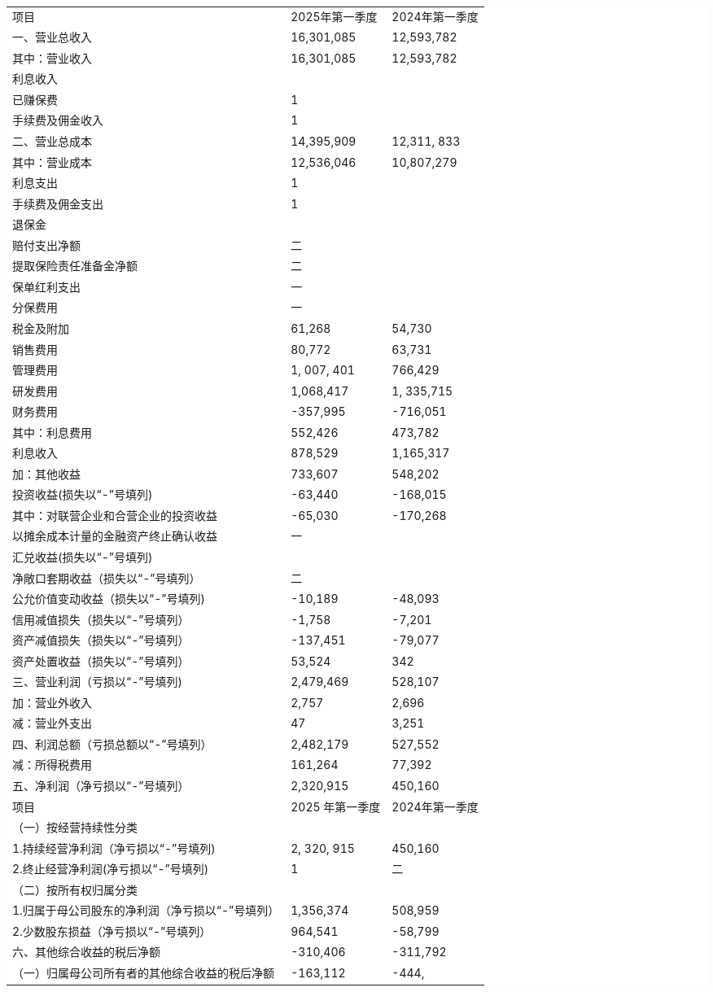 <table><tr><td colspan="1" rowspan="1">项目</td><td colspan="1" rowspan="1">2025年第一季度</td><td colspan="1" rowspan="1">2024年第一季度</td></tr><tr><td colspan="1" rowspan="1">一、营业总收入</td><td colspan="1" rowspan="1">16,301,085</td><td colspan="1" rowspan="1">12,593,782</td></tr><tr><td colspan="1" rowspan="1">其中：营业收入</td><td colspan="1" rowspan="1">16,301,085</td><td colspan="1" rowspan="1">12,593,782</td></tr><tr><td colspan="1" rowspan="1">利息收入</td><td colspan="1" rowspan="1"></td><td colspan="1" rowspan="1"></td></tr><tr><td colspan="1" rowspan="1">已赚保费</td><td colspan="1" rowspan="1">1</td><td colspan="1" rowspan="1"></td></tr><tr><td colspan="1" rowspan="1">手续费及佣金收入</td><td colspan="1" rowspan="1">1</td><td colspan="1" rowspan="1"></td></tr><tr><td colspan="1" rowspan="1">二、营业总成本</td><td colspan="1" rowspan="1">14,395,909</td><td colspan="1" rowspan="1">12,311, 833</td></tr><tr><td colspan="1" rowspan="1">其中：营业成本</td><td colspan="1" rowspan="1">12,536,046</td><td colspan="1" rowspan="1">10,807,279</td></tr><tr><td colspan="1" rowspan="1">利息支出</td><td colspan="1" rowspan="1">1</td><td colspan="1" rowspan="1"></td></tr><tr><td colspan="1" rowspan="1">手续费及佣金支出</td><td colspan="1" rowspan="1">1</td><td colspan="1" rowspan="1"></td></tr><tr><td colspan="1" rowspan="1">退保金</td><td colspan="1" rowspan="1"></td><td colspan="1" rowspan="1"></td></tr><tr><td colspan="1" rowspan="1">赔付支出净额</td><td colspan="1" rowspan="1">二</td><td colspan="1" rowspan="1"></td></tr><tr><td colspan="1" rowspan="1">提取保险责任准备金净额</td><td colspan="1" rowspan="1">二</td><td colspan="1" rowspan="1"></td></tr><tr><td colspan="1" rowspan="1">保单红利支出</td><td colspan="1" rowspan="1">一</td><td colspan="1" rowspan="1"></td></tr><tr><td colspan="1" rowspan="1">分保费用</td><td colspan="1" rowspan="1">一</td><td colspan="1" rowspan="1"></td></tr><tr><td colspan="1" rowspan="1">税金及附加</td><td colspan="1" rowspan="1">61,268</td><td colspan="1" rowspan="1">54,730</td></tr><tr><td colspan="1" rowspan="1">销售费用</td><td colspan="1" rowspan="1">80,772</td><td colspan="1" rowspan="1">63,731</td></tr><tr><td colspan="1" rowspan="1">管理费用</td><td colspan="1" rowspan="1">1, 007, 401</td><td colspan="1" rowspan="1">766,429</td></tr><tr><td colspan="1" rowspan="1">研发费用</td><td colspan="1" rowspan="1">1,068,417</td><td colspan="1" rowspan="1">1, 335,715</td></tr><tr><td colspan="1" rowspan="1">财务费用</td><td colspan="1" rowspan="1">-357,995</td><td colspan="1" rowspan="1">-716,051</td></tr><tr><td colspan="1" rowspan="1">其中：利息费用</td><td colspan="1" rowspan="1">552,426</td><td colspan="1" rowspan="1">473,782</td></tr><tr><td colspan="1" rowspan="1">利息收入</td><td colspan="1" rowspan="1">878,529</td><td colspan="1" rowspan="1">1,165,317</td></tr><tr><td colspan="1" rowspan="1">加：其他收益</td><td colspan="1" rowspan="1">733,607</td><td colspan="1" rowspan="1">548,202</td></tr><tr><td colspan="1" rowspan="1">投资收益(损失以“-”号填列)</td><td colspan="1" rowspan="1">-63,440</td><td colspan="1" rowspan="1">-168,015</td></tr><tr><td colspan="1" rowspan="1">其中：对联营企业和合营企业的投资收益</td><td colspan="1" rowspan="1">-65,030</td><td colspan="1" rowspan="1">-170,268</td></tr><tr><td colspan="1" rowspan="1">以摊余成本计量的金融资产终止确认收益</td><td colspan="1" rowspan="1">一</td><td colspan="1" rowspan="1"></td></tr><tr><td colspan="1" rowspan="1">汇兑收益(损失以“-”号填列)</td><td colspan="1" rowspan="1"></td><td colspan="1" rowspan="1"></td></tr><tr><td colspan="1" rowspan="1">净敞口套期收益（损失以“-”号填列）</td><td colspan="1" rowspan="1">二</td><td colspan="1" rowspan="1"></td></tr><tr><td colspan="1" rowspan="1">公允价值变动收益（损失以“-”号填列)</td><td colspan="1" rowspan="1">-10,189</td><td colspan="1" rowspan="1">-48,093</td></tr><tr><td colspan="1" rowspan="1">信用减值损失（损失以“-”号填列）</td><td colspan="1" rowspan="1">-1,758</td><td colspan="1" rowspan="1">-7,201</td></tr><tr><td colspan="1" rowspan="1">资产减值损失（损失以“-”号填列）</td><td colspan="1" rowspan="1">-137,451</td><td colspan="1" rowspan="1">-79,077</td></tr><tr><td colspan="1" rowspan="1">资产处置收益（损失以“-”号填列）</td><td colspan="1" rowspan="1">53,524</td><td colspan="1" rowspan="1">342</td></tr><tr><td colspan="1" rowspan="1">三、营业利润（亏损以“-”号填列)</td><td colspan="1" rowspan="1">2,479,469</td><td colspan="1" rowspan="1">528,107</td></tr><tr><td colspan="1" rowspan="1">加：营业外收入</td><td colspan="1" rowspan="1">2,757</td><td colspan="1" rowspan="1">2,696</td></tr><tr><td colspan="1" rowspan="1">减：营业外支出</td><td colspan="1" rowspan="1">47</td><td colspan="1" rowspan="1">3,251</td></tr><tr><td colspan="1" rowspan="1">四、利润总额（亏损总额以“-”号填列）</td><td colspan="1" rowspan="1">2,482,179</td><td colspan="1" rowspan="1">527,552</td></tr><tr><td colspan="1" rowspan="1">减：所得税费用</td><td colspan="1" rowspan="1">161,264</td><td colspan="1" rowspan="1">77,392</td></tr><tr><td colspan="1" rowspan="1">五、净利润（净亏损以“-”号填列）</td><td colspan="1" rowspan="1">2,320,915</td><td colspan="1" rowspan="1">450,160</td></tr><tr><td colspan="1" rowspan="1">项目</td><td colspan="1" rowspan="1">2025 年第一季度</td><td colspan="1" rowspan="1">2024年第一季度</td></tr><tr><td colspan="3" rowspan="1">（一）按经营持续性分类</td></tr><tr><td colspan="1" rowspan="1">1.持续经营净利润（净亏损以“-”号填列)</td><td colspan="1" rowspan="1">2, 320, 915</td><td colspan="1" rowspan="1">450,160</td></tr><tr><td colspan="1" rowspan="1">2.终止经营净利润(净亏损以“-”号填列)</td><td colspan="1" rowspan="1">1</td><td colspan="1" rowspan="1">二</td></tr><tr><td colspan="3" rowspan="1">（二）按所有权归属分类</td></tr><tr><td colspan="1" rowspan="1">1.归属于母公司股东的净利润（净亏损以“-”号填列）</td><td colspan="1" rowspan="1">1,356,374</td><td colspan="1" rowspan="1">508,959</td></tr><tr><td colspan="1" rowspan="1">2.少数股东损益（净亏损以“-”号填列）</td><td colspan="1" rowspan="1">964,541</td><td colspan="1" rowspan="1">-58,799</td></tr><tr><td colspan="1" rowspan="1">六、其他综合收益的税后净额</td><td colspan="1" rowspan="1">-310,406</td><td colspan="1" rowspan="1">-311,792</td></tr><tr><td colspan="1" rowspan="1">（一）归属母公司所有者的其他综合收益的税后净额</td><td colspan="1" rowspan="1">-163,112</td><td colspan="1" rowspan="1">-444,